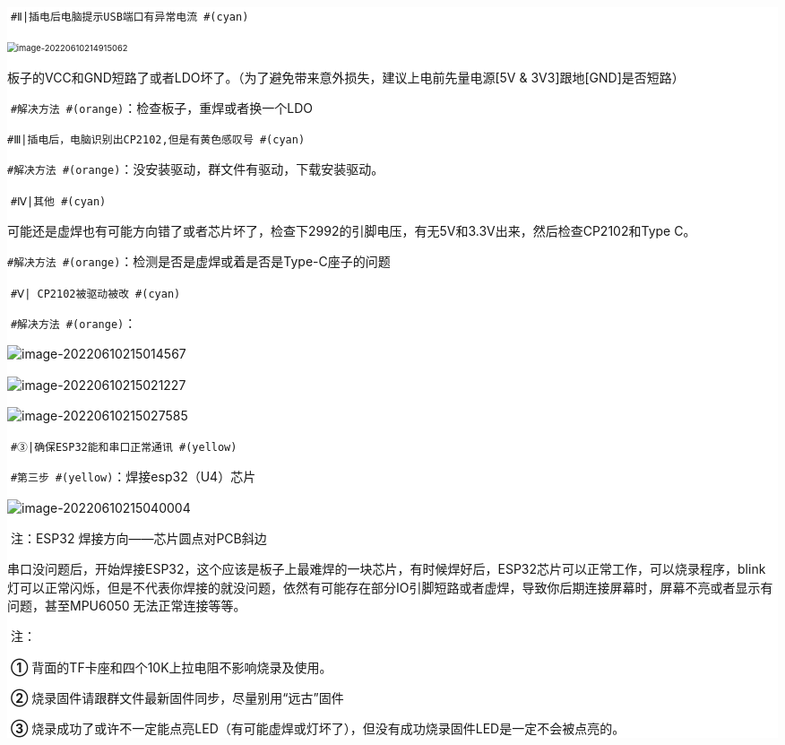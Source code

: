 

​      `#Ⅱ|插电后电脑提示USB端口有异常电流 #(cyan)`



<img src="https://pic.imgdb.cn/item/62a4069c094754312939fda8.png![图片](xxx.png#center)" alt="image-20220610214915062" style="zoom:67%;" />



​      板子的VCC和GND短路了或者LDO坏了。（为了避免带来意外损失，建议上电前先量电源[5V & 3V3]跟地[GND]是否短路）

​      `#解决方法 #(orange)`：检查板子，重焊或者换一个LDO



​      `#Ⅲ|插电后，电脑识别出CP2102,但是有黄色感叹号 #(cyan)` 

​      `#解决方法 #(orange)`：没安装驱动，群文件有驱动，下载安装驱动。



​     `#Ⅳ|其他 #(cyan)`  

​      可能还是虚焊也有可能方向错了或者芯片坏了，检查下2992的引脚电压，有无5V和3.3V出来，然后检查CP2102和Type C。 

​       `#解决方法 #(orange)`：检测是否是虚焊或着是否是Type-C座子的问题



​      `#Ⅴ| CP2102被驱动被改 #(cyan)`

​      `#解决方法 #(orange)`：



![image-20220610215014567](https://pic.imgdb.cn/item/62a406a109475431293a047d.png![图片](xxx.png#center))

![image-20220610215021227](https://pic.imgdb.cn/item/62a406a709475431293a0ab6.png![图片](xxx.png#center))

![image-20220610215027585](https://pic.imgdb.cn/item/62a406b609475431293a20f6.png![图片](xxx.png#center))



​      `#③|确保ESP32能和串口正常通讯 #(yellow)`

​      `#第三步 #(yellow)`：焊接esp32（U4）芯片



![image-20220610215040004](https://pic.imgdb.cn/item/62a406be09475431293a2950.png![图片](xxx.png#center))

​                                                                                              注：ESP32 焊接方向——芯片圆点对PCB斜边 



​      串口没问题后，开始焊接ESP32，这个应该是板子上最难焊的一块芯片，有时候焊好后，ESP32芯片可以正常工作，可以烧录程序，blink灯可以正常闪烁，但是不代表你焊接的就没问题，依然有可能存在部分IO引脚短路或者虚焊，导致你后期连接屏幕时，屏幕不亮或者显示有问题，甚至MPU6050 无法正常连接等等。

​      注： 

​      **①**  背面的TF卡座和四个10K上拉电阻不影响烧录及使用。

​      **②**  烧录固件请跟群文件最新固件同步，尽量别用“远古”固件

​      **③**  烧录成功了或许不一定能点亮LED（有可能虚焊或灯坏了），但没有成功烧录固件LED是一定不会被点亮的。
